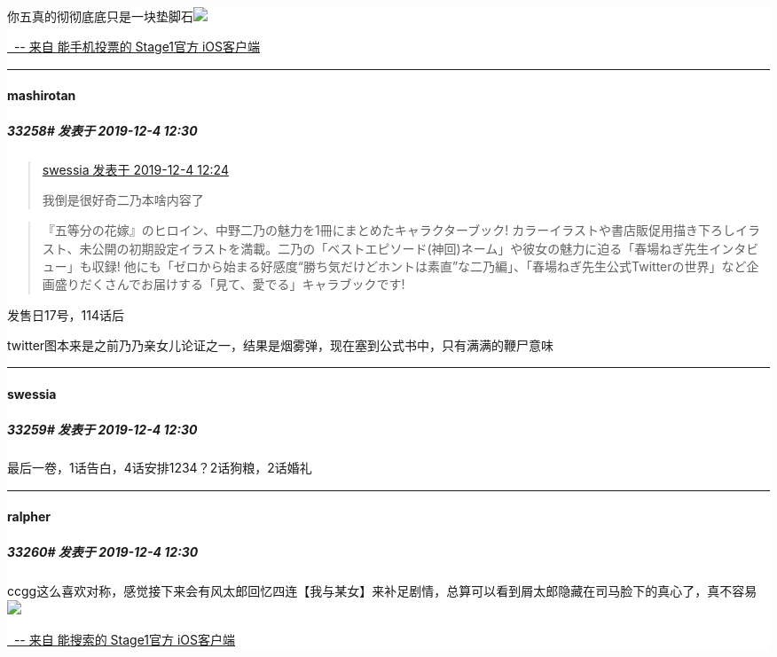 

你五真的彻彻底底只是一块垫脚石<img src="https://static.saraba1st.com/image/smiley/face2017/138.png" referrerpolicy="no-referrer">

[  -- 来自 能手机投票的 Stage1官方 iOS客户端](https://itunes.apple.com/fi/app/saraba1st/id1221237470?mt=8)







-----

####  mashirotan  
##### 33258#       发表于 2019-12-4 12:30



<blockquote><a href="httphttps://bbs.saraba1st.com/2b/forum.php?mod=redirect&amp;goto=findpost&amp;pid=45717251&amp;ptid=1831320" target="_blank">swessia 发表于 2019-12-4 12:24</a>

我倒是很好奇二乃本啥内容了</blockquote><blockquote>『五等分の花嫁』のヒロイン、中野二乃の魅力を1冊にまとめたキャラクターブック! カラーイラストや書店販促用描き下ろしイラスト、未公開の初期設定イラストを満載。二乃の「ベストエピソード(神回)ネーム」や彼女の魅力に迫る「春場ねぎ先生インタビュー」も収録! 他にも「ゼロから始まる好感度“勝ち気だけどホントは素直”な二乃編」、「春場ねぎ先生公式Twitterの世界」など企画盛りだくさんでお届けする「見て、愛でる」キャラブックです! </blockquote>

发售日17号，114话后

twitter图本来是之前乃乃亲女儿论证之一，结果是烟雾弹，现在塞到公式书中，只有满满的鞭尸意味







-----

####  swessia  
##### 33259#       发表于 2019-12-4 12:30




最后一卷，1话告白，4话安排1234？2话狗粮，2话婚礼







-----

####  ralpher  
##### 33260#       发表于 2019-12-4 12:30




ccgg这么喜欢对称，感觉接下来会有风太郎回忆四连【我与某女】来补足剧情，总算可以看到屑太郎隐藏在司马脸下的真心了，真不容易<img src="https://static.saraba1st.com/image/smiley/face2017/068.png" referrerpolicy="no-referrer">

[  -- 来自 能搜索的 Stage1官方 iOS客户端](https://itunes.apple.com/fi/app/saraba1st/id1221237470?mt=8)




